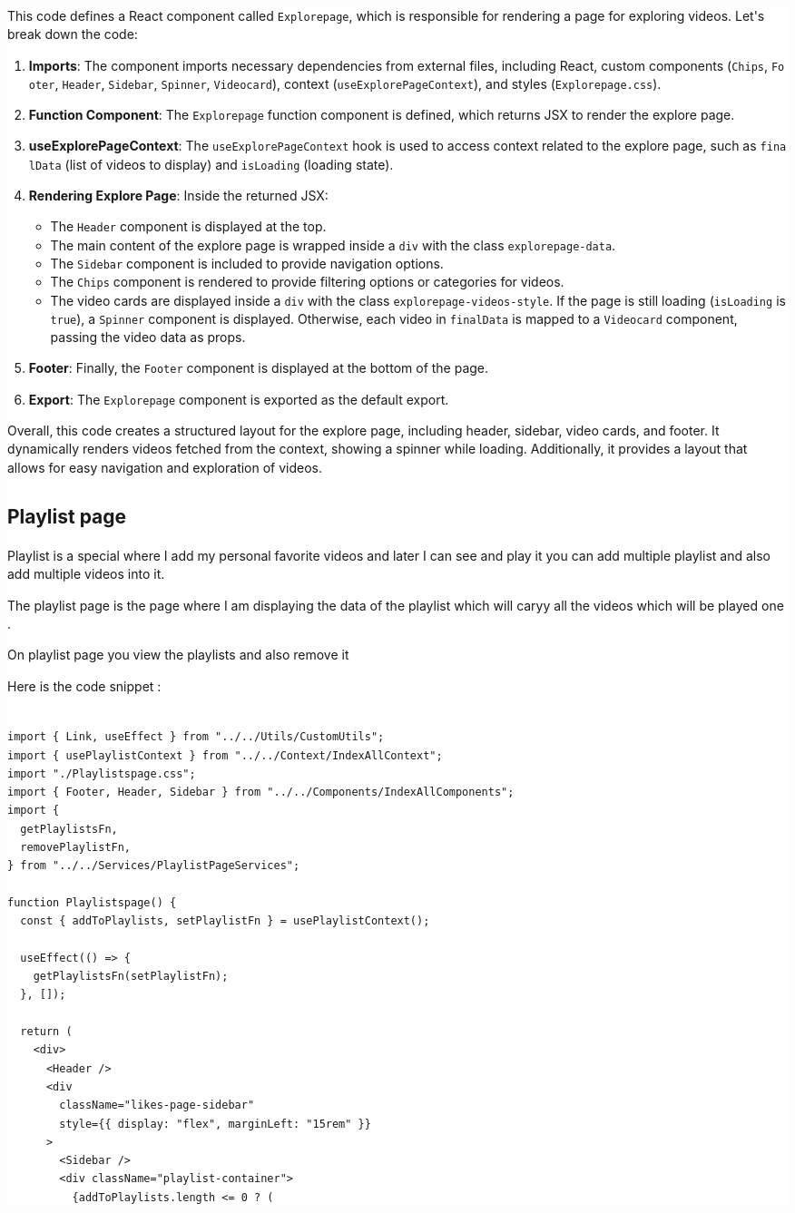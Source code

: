 This code defines a React component called `Explorepage`, which is responsible for rendering a page for exploring videos. Let's break down the code:

1. **Imports**: The component imports necessary dependencies from external files, including React, custom components (`Chips`, `Footer`, `Header`, `Sidebar`, `Spinner`, `Videocard`), context (`useExplorePageContext`), and styles (`Explorepage.css`).
2. **Function Component**: The `Explorepage` function component is defined, which returns JSX to render the explore page.
3. **useExplorePageContext**: The `useExplorePageContext` hook is used to access context related to the explore page, such as `finalData` (list of videos to display) and `isLoading` (loading state).
4. **Rendering Explore Page**: Inside the returned JSX:

   - The `Header` component is displayed at the top.
   - The main content of the explore page is wrapped inside a `div` with the class `explorepage-data`.
   - The `Sidebar` component is included to provide navigation options.
   - The `Chips` component is rendered to provide filtering options or categories for videos.
   - The video cards are displayed inside a `div` with the class `explorepage-videos-style`. If the page is still loading (`isLoading` is `true`), a `Spinner` component is displayed. Otherwise, each video in `finalData` is mapped to a `Videocard` component, passing the video data as props.
5. **Footer**: Finally, the `Footer` component is displayed at the bottom of the page.
6. **Export**: The `Explorepage` component is exported as the default export.

Overall, this code creates a structured layout for the explore page, including header, sidebar, video cards, and footer. It dynamically renders videos fetched from the context, showing a spinner while loading. Additionally, it provides a layout that allows for easy navigation and exploration of videos.

## Playlist page

Playlist is a special where I add my personal favorite videos and later I can see and play it you can add multiple playlist and also add multiple videos into it.

The playlist page is the page where I am displaying the data of the playlist which will caryy all the videos which will be played one .

On playlist page you view the playlists and also remove it

Here is the code snippet :

```

import { Link, useEffect } from "../../Utils/CustomUtils";
import { usePlaylistContext } from "../../Context/IndexAllContext";
import "./Playlistspage.css";
import { Footer, Header, Sidebar } from "../../Components/IndexAllComponents";
import {
  getPlaylistsFn,
  removePlaylistFn,
} from "../../Services/PlaylistPageServices";

function Playlistspage() {
  const { addToPlaylists, setPlaylistFn } = usePlaylistContext();

  useEffect(() => {
    getPlaylistsFn(setPlaylistFn);
  }, []);

  return (
    <div>
      <Header />
      <div
        className="likes-page-sidebar"
        style={{ display: "flex", marginLeft: "15rem" }}
      >
        <Sidebar />
        <div className="playlist-container">
          {addToPlaylists.length <= 0 ? (
```